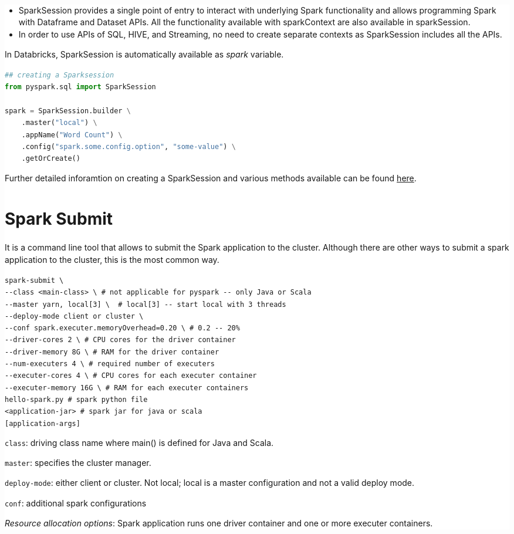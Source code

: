 - SparkSession provides a single point of entry to interact with underlying Spark functionality and allows programming Spark with Dataframe and Dataset APIs. All the functionality available with sparkContext are also available in sparkSession. 
- In order to use APIs of SQL, HIVE, and Streaming, no need to create separate contexts as SparkSession includes all the APIs.

In Databricks, SparkSession is automatically available as *spark* variable.

```python
## creating a Sparksession
from pyspark.sql import SparkSession

spark = SparkSession.builder \
    .master("local") \
    .appName("Word Count") \
    .config("spark.some.config.option", "some-value") \
    .getOrCreate()
```

Further detailed inforamtion on creating a SparkSession and various methods available can be found [here](https://spark.apache.org/docs/latest/api/python/reference/api/pyspark.sql.SparkSession.html).



# Spark Submit

It is a command line tool that allows to submit the Spark application to the cluster.  Although there are other ways to submit a spark application to the cluster, this is the most common way.

```shell
spark-submit \
--class <main-class> \ # not applicable for pyspark -- only Java or Scala
--master yarn, local[3] \  # local[3] -- start local with 3 threads
--deploy-mode client or cluster \ 
--conf spark.executer.memoryOverhead=0.20 \ # 0.2 -- 20%
--driver-cores 2 \ # CPU cores for the driver container
--driver-memory 8G \ # RAM for the driver container
--num-executers 4 \ # required number of executers
--executer-cores 4 \ # CPU cores for each executer container
--executer-memory 16G \ # RAM for each executer containers
hello-spark.py # spark python file
<application-jar> # spark jar for java or scala
[application-args]
```

`class`: driving class name where main() is defined for Java and Scala. 

`master`: specifies the cluster manager.

`deploy-mode`: either client or cluster. Not local; local is a master configuration and not  a valid deploy mode.

`conf`: additional spark configurations

*Resource allocation options*: Spark application runs one driver container and one or more executer  containers.
